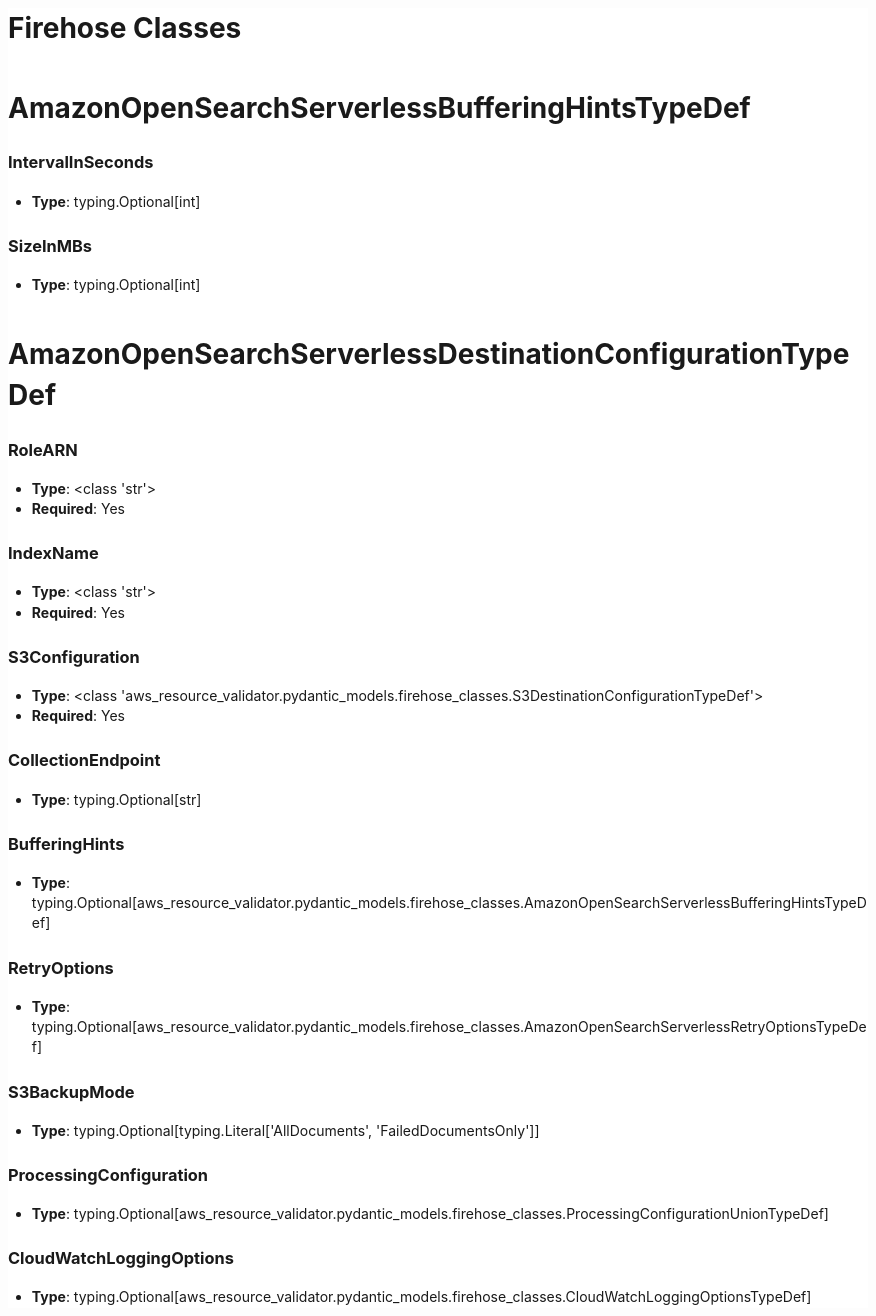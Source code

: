 # Firehose Classes

# AmazonOpenSearchServerlessBufferingHintsTypeDef

### IntervalInSeconds
- **Type**: typing.Optional[int]

### SizeInMBs
- **Type**: typing.Optional[int]


# AmazonOpenSearchServerlessDestinationConfigurationTypeDef

### RoleARN
- **Type**: <class 'str'>
- **Required**: Yes

### IndexName
- **Type**: <class 'str'>
- **Required**: Yes

### S3Configuration
- **Type**: <class 'aws_resource_validator.pydantic_models.firehose_classes.S3DestinationConfigurationTypeDef'>
- **Required**: Yes

### CollectionEndpoint
- **Type**: typing.Optional[str]

### BufferingHints
- **Type**: typing.Optional[aws_resource_validator.pydantic_models.firehose_classes.AmazonOpenSearchServerlessBufferingHintsTypeDef]

### RetryOptions
- **Type**: typing.Optional[aws_resource_validator.pydantic_models.firehose_classes.AmazonOpenSearchServerlessRetryOptionsTypeDef]

### S3BackupMode
- **Type**: typing.Optional[typing.Literal['AllDocuments', 'FailedDocumentsOnly']]

### ProcessingConfiguration
- **Type**: typing.Optional[aws_resource_validator.pydantic_models.firehose_classes.ProcessingConfigurationUnionTypeDef]

### CloudWatchLoggingOptions
- **Type**: typing.Optional[aws_resource_validator.pydantic_models.firehose_classes.CloudWatchLoggingOptionsTypeDef]

